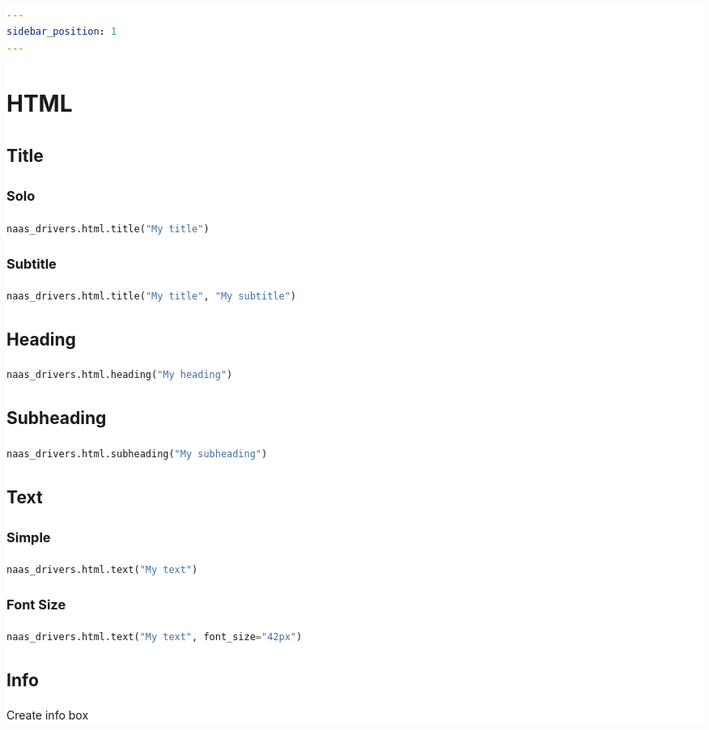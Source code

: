 ```yaml
---
sidebar_position: 1
---
```


# HTML

## Title

### Solo

```python
naas_drivers.html.title("My title")
```

### Subtitle

```python
naas_drivers.html.title("My title", "My subtitle")
```

## Heading

```python
naas_drivers.html.heading("My heading")
```

## Subheading

```python
naas_drivers.html.subheading("My subheading")
```

## Text

### Simple

```python
naas_drivers.html.text("My text")
```

### Font Size

```python
naas_drivers.html.text("My text", font_size="42px")
```

## Info

Create info box
